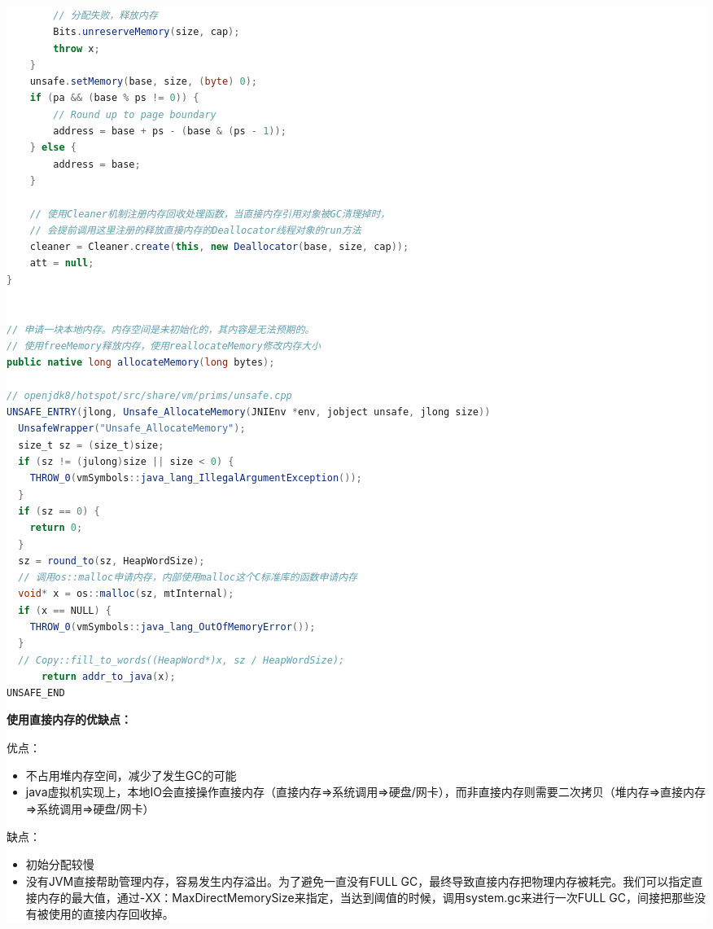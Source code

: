 ```java
        // 分配失败，释放内存
        Bits.unreserveMemory(size, cap);
        throw x;
    }
    unsafe.setMemory(base, size, (byte) 0);
    if (pa && (base % ps != 0)) {
        // Round up to page boundary
        address = base + ps - (base & (ps - 1));
    } else {
        address = base;
    }
    
    // 使用Cleaner机制注册内存回收处理函数，当直接内存引用对象被GC清理掉时，
    // 会提前调用这里注册的释放直接内存的Deallocator线程对象的run方法
    cleaner = Cleaner.create(this, new Deallocator(base, size, cap));
    att = null;
}


// 申请一块本地内存。内存空间是未初始化的，其内容是无法预期的。
// 使用freeMemory释放内存，使用reallocateMemory修改内存大小
public native long allocateMemory(long bytes);

// openjdk8/hotspot/src/share/vm/prims/unsafe.cpp
UNSAFE_ENTRY(jlong, Unsafe_AllocateMemory(JNIEnv *env, jobject unsafe, jlong size))
  UnsafeWrapper("Unsafe_AllocateMemory");
  size_t sz = (size_t)size;
  if (sz != (julong)size || size < 0) {
    THROW_0(vmSymbols::java_lang_IllegalArgumentException());
  }
  if (sz == 0) {
    return 0;
  }
  sz = round_to(sz, HeapWordSize);
  // 调用os::malloc申请内存，内部使用malloc这个C标准库的函数申请内存
  void* x = os::malloc(sz, mtInternal);
  if (x == NULL) {
    THROW_0(vmSymbols::java_lang_OutOfMemoryError());
  }
  // Copy::fill_to_words((HeapWord*)x, sz / HeapWordSize);
      return addr_to_java(x);
UNSAFE_END
```

**使用直接内存的优缺点：**

优点：

- 不占用堆内存空间，减少了发生GC的可能
- java虚拟机实现上，本地IO会直接操作直接内存（直接内存=>系统调用=>硬盘/网卡），而非直接内存则需要二次拷贝（堆内存=>直接内存=>系统调用=>硬盘/网卡）

缺点：

- 初始分配较慢
- 没有JVM直接帮助管理内存，容易发生内存溢出。为了避免一直没有FULL GC，最终导致直接内存把物理内存被耗完。我们可以指定直接内存的最大值，通过-XX：MaxDirectMemorySize来指定，当达到阈值的时候，调用system.gc来进行一次FULL GC，间接把那些没有被使用的直接内存回收掉。

